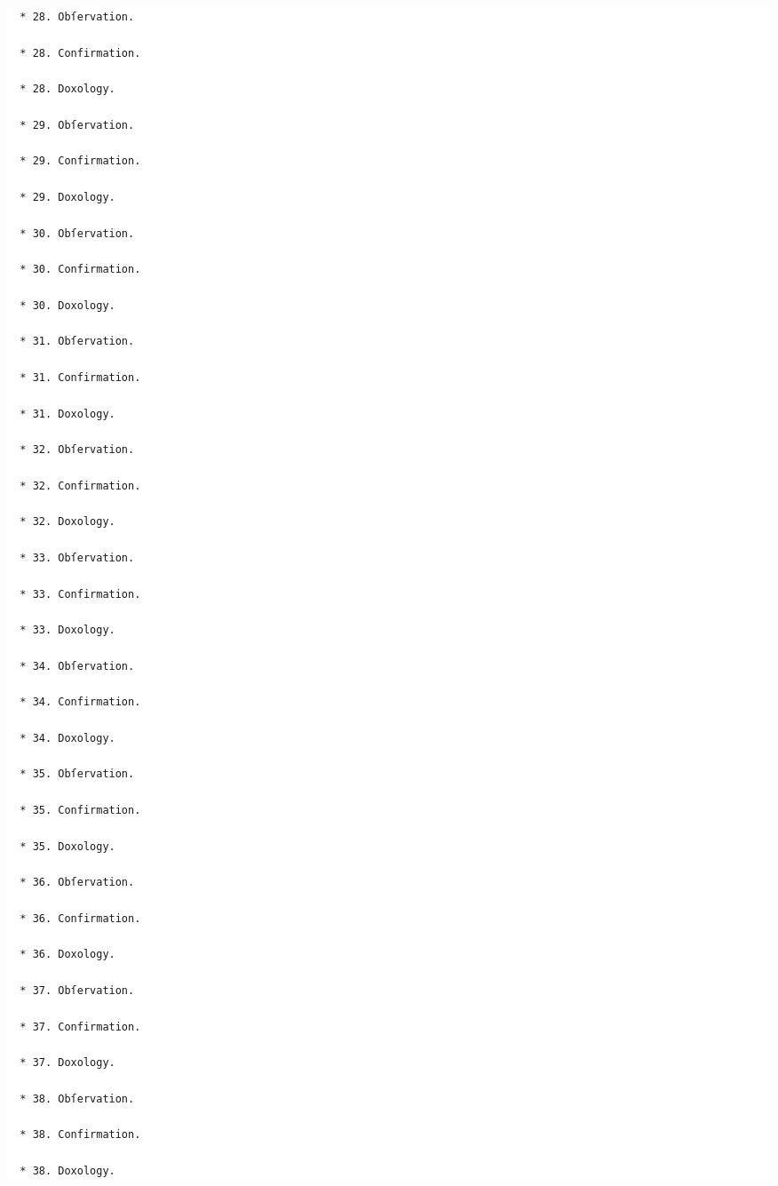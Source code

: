      * 28. Obſervation.

      * 28. Confirmation.

      * 28. Doxology.

      * 29. Obſervation.

      * 29. Confirmation.

      * 29. Doxology.

      * 30. Obſervation.

      * 30. Confirmation.

      * 30. Doxology.

      * 31. Obſervation.

      * 31. Confirmation.

      * 31. Doxology.

      * 32. Obſervation.

      * 32. Confirmation.

      * 32. Doxology.

      * 33. Obſervation.

      * 33. Confirmation.

      * 33. Doxology.

      * 34. Obſervation.

      * 34. Confirmation.

      * 34. Doxology.

      * 35. Obſervation.

      * 35. Confirmation.

      * 35. Doxology.

      * 36. Obſervation.

      * 36. Confirmation.

      * 36. Doxology.

      * 37. Obſervation.

      * 37. Confirmation.

      * 37. Doxology.

      * 38. Obſervation.

      * 38. Confirmation.

      * 38. Doxology.
